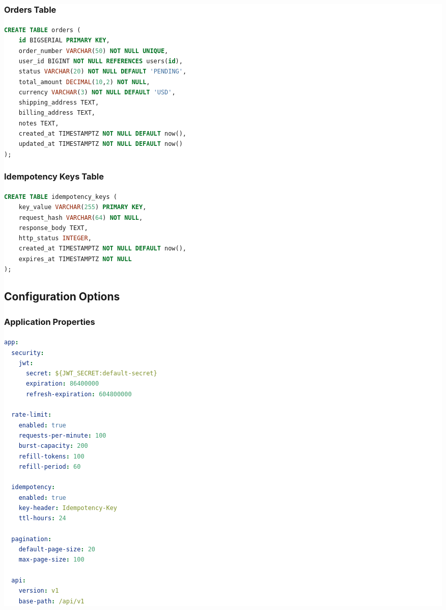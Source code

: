 ### Orders Table
```sql
CREATE TABLE orders (
    id BIGSERIAL PRIMARY KEY,
    order_number VARCHAR(50) NOT NULL UNIQUE,
    user_id BIGINT NOT NULL REFERENCES users(id),
    status VARCHAR(20) NOT NULL DEFAULT 'PENDING',
    total_amount DECIMAL(10,2) NOT NULL,
    currency VARCHAR(3) NOT NULL DEFAULT 'USD',
    shipping_address TEXT,
    billing_address TEXT,
    notes TEXT,
    created_at TIMESTAMPTZ NOT NULL DEFAULT now(),
    updated_at TIMESTAMPTZ NOT NULL DEFAULT now()
);
```

### Idempotency Keys Table
```sql
CREATE TABLE idempotency_keys (
    key_value VARCHAR(255) PRIMARY KEY,
    request_hash VARCHAR(64) NOT NULL,
    response_body TEXT,
    http_status INTEGER,
    created_at TIMESTAMPTZ NOT NULL DEFAULT now(),
    expires_at TIMESTAMPTZ NOT NULL
);
```

## Configuration Options

### Application Properties
```yaml
app:
  security:
    jwt:
      secret: ${JWT_SECRET:default-secret}
      expiration: 86400000
      refresh-expiration: 604800000
  
  rate-limit:
    enabled: true
    requests-per-minute: 100
    burst-capacity: 200
    refill-tokens: 100
    refill-period: 60
  
  idempotency:
    enabled: true
    key-header: Idempotency-Key
    ttl-hours: 24
  
  pagination:
    default-page-size: 20
    max-page-size: 100
  
  api:
    version: v1
    base-path: /api/v1
```
